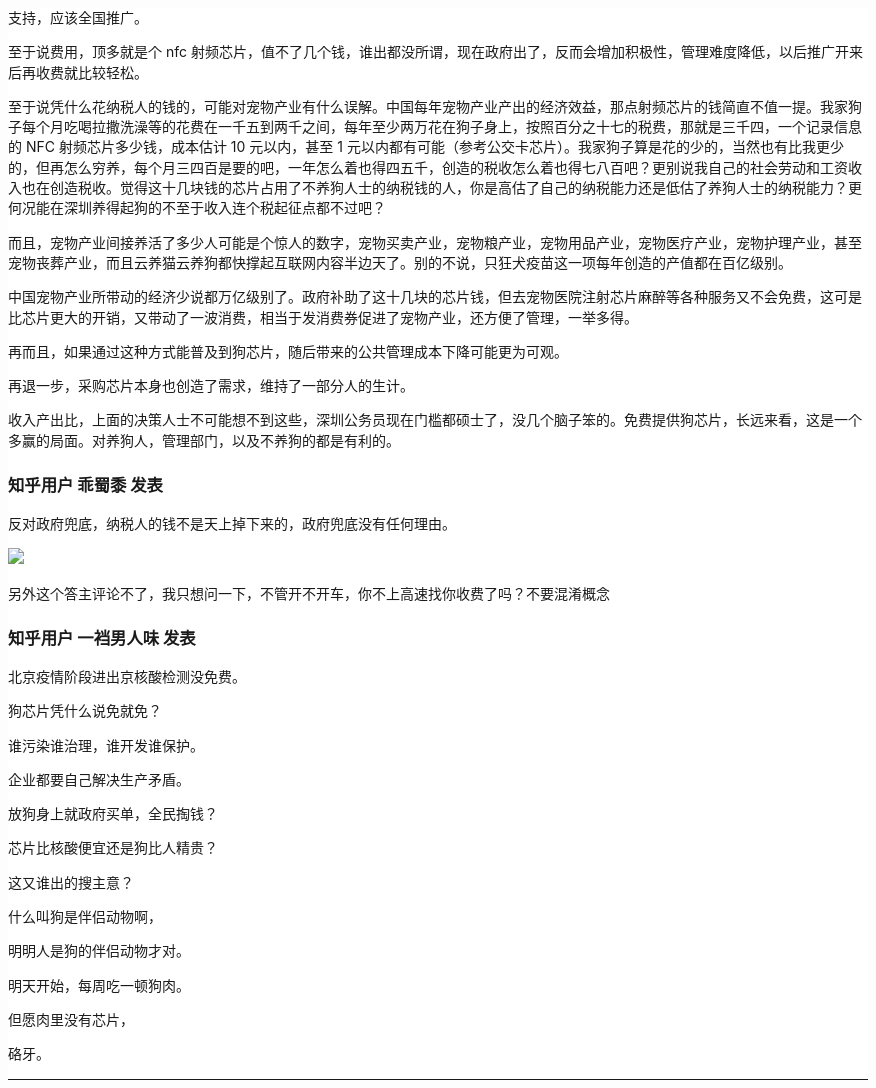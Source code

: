 支持，应该全国推广。

至于说费用，顶多就是个 nfc 射频芯片，值不了几个钱，谁出都没所谓，现在政府出了，反而会增加积极性，管理难度降低，以后推广开来后再收费就比较轻松。

至于说凭什么花纳税人的钱的，可能对宠物产业有什么误解。中国每年宠物产业产出的经济效益，那点射频芯片的钱简直不值一提。我家狗子每个月吃喝拉撒洗澡等的花费在一千五到两千之间，每年至少两万花在狗子身上，按照百分之十七的税费，那就是三千四，一个记录信息的 NFC 射频芯片多少钱，成本估计 10 元以内，甚至 1 元以内都有可能（参考公交卡芯片）。我家狗子算是花的少的，当然也有比我更少的，但再怎么穷养，每个月三四百是要的吧，一年怎么着也得四五千，创造的税收怎么着也得七八百吧？更别说我自己的社会劳动和工资收入也在创造税收。觉得这十几块钱的芯片占用了不养狗人士的纳税钱的人，你是高估了自己的纳税能力还是低估了养狗人士的纳税能力？更何况能在深圳养得起狗的不至于收入连个税起征点都不过吧？

而且，宠物产业间接养活了多少人可能是个惊人的数字，宠物买卖产业，宠物粮产业，宠物用品产业，宠物医疗产业，宠物护理产业，甚至宠物丧葬产业，而且云养猫云养狗都快撑起互联网内容半边天了。别的不说，只狂犬疫苗这一项每年创造的产值都在百亿级别。

中国宠物产业所带动的经济少说都万亿级别了。政府补助了这十几块的芯片钱，但去宠物医院注射芯片麻醉等各种服务又不会免费，这可是比芯片更大的开销，又带动了一波消费，相当于发消费券促进了宠物产业，还方便了管理，一举多得。

再而且，如果通过这种方式能普及到狗芯片，随后带来的公共管理成本下降可能更为可观。

再退一步，采购芯片本身也创造了需求，维持了一部分人的生计。

收入产出比，上面的决策人士不可能想不到这些，深圳公务员现在门槛都硕士了，没几个脑子笨的。免费提供狗芯片，长远来看，这是一个多赢的局面。对养狗人，管理部门，以及不养狗的都是有利的。
    
    
    
    
### 知乎用户 乖蜀黍 发表
    
反对政府兜底，纳税人的钱不是天上掉下来的，政府兜底没有任何理由。

![](https://images.weserv.nl/?url=https%3A//pic1.zhimg.com/v2-0e10cb45e5754e88f1555cba687bef75_r.jpg%3Fsource%3D1940ef5c)

另外这个答主评论不了，我只想问一下，不管开不开车，你不上高速找你收费了吗？不要混淆概念
    
    
    
    
### 知乎用户 一裆男人味 发表
    
北京疫情阶段进出京核酸检测没免费。

狗芯片凭什么说免就免？

谁污染谁治理，谁开发谁保护。

企业都要自己解决生产矛盾。

放狗身上就政府买单，全民掏钱？

芯片比核酸便宜还是狗比人精贵？

这又谁出的搜主意？

什么叫狗是伴侣动物啊，

明明人是狗的伴侣动物才对。

明天开始，每周吃一顿狗肉。

但愿肉里没有芯片，

硌牙。

* * *

